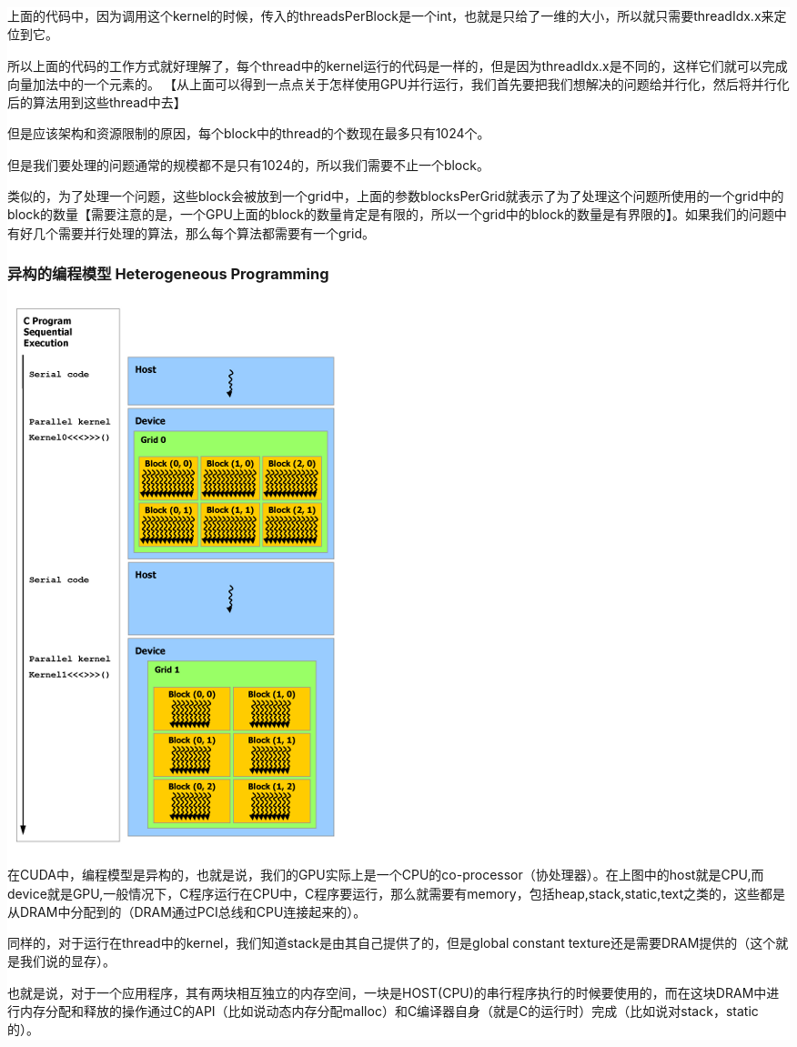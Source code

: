 上面的代码中，因为调用这个kernel的时候，传入的threadsPerBlock是一个int，也就是只给了一维的大小，所以就只需要threadIdx.x来定位到它。

所以上面的代码的工作方式就好理解了，每个thread中的kernel运行的代码是一样的，但是因为threadIdx.x是不同的，这样它们就可以完成向量加法中的一个元素的。 
【从上面可以得到一点点关于怎样使用GPU并行运行，我们首先要把我们想解决的问题给并行化，然后将并行化后的算法用到这些thread中去】

但是应该架构和资源限制的原因，每个block中的thread的个数现在最多只有1024个。

但是我们要处理的问题通常的规模都不是只有1024的，所以我们需要不止一个block。

类似的，为了处理一个问题，这些block会被放到一个grid中，上面的参数blocksPerGrid就表示了为了处理这个问题所使用的一个grid中的block的数量【需要注意的是，一个GPU上面的block的数量肯定是有限的，所以一个grid中的block的数量是有界限的】。如果我们的问题中有好几个需要并行处理的算法，那么每个算法都需要有一个grid。


### 异构的编程模型 Heterogeneous Programming

![](yigou.png)
 
在CUDA中，编程模型是异构的，也就是说，我们的GPU实际上是一个CPU的co-processor（协处理器）。在上图中的host就是CPU,而device就是GPU,一般情况下，C程序运行在CPU中，C程序要运行，那么就需要有memory，包括heap,stack,static,text之类的，这些都是从DRAM中分配到的（DRAM通过PCI总线和CPU连接起来的）。

同样的，对于运行在thread中的kernel，我们知道stack是由其自己提供了的，但是global constant texture还是需要DRAM提供的（这个就是我们说的显存）。

也就是说，对于一个应用程序，其有两块相互独立的内存空间，一块是HOST(CPU)的串行程序执行的时候要使用的，而在这块DRAM中进行内存分配和释放的操作通过C的API（比如说动态内存分配malloc）和C编译器自身（就是C的运行时）完成（比如说对stack，static的）。
